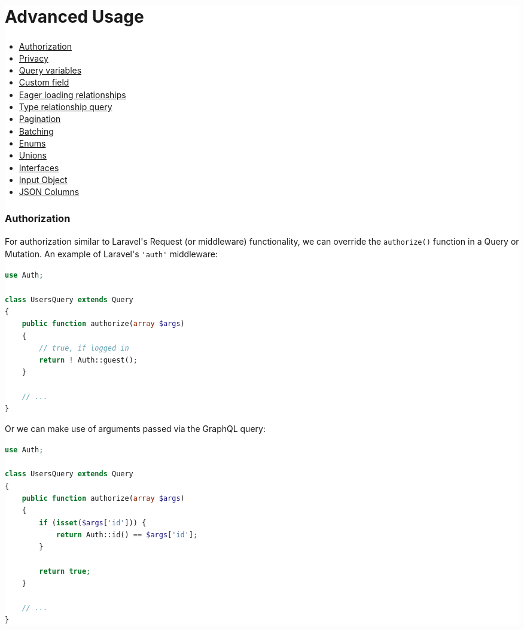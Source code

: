 # Advanced Usage

- [Authorization](#authorization)
- [Privacy](#privacy)
- [Query variables](#query-variables)
- [Custom field](#custom-field)
- [Eager loading relationships](#eager-loading-relationships)
- [Type relationship query](#type-relationship-query)
- [Pagination](#pagination)
- [Batching](#batching)
- [Enums](#enums)
- [Unions](#unions)
- [Interfaces](#interfaces)
- [Input Object](#input-object)
- [JSON Columns](#json-columns)

### Authorization

For authorization similar to Laravel's Request (or middleware) functionality, we can override the `authorize()` function in a Query or Mutation.
An example of Laravel's `'auth'` middleware:

```php
use Auth;

class UsersQuery extends Query
{
    public function authorize(array $args)
    {
        // true, if logged in
        return ! Auth::guest();
    }
    
    // ...
}
```

Or we can make use of arguments passed via the GraphQL query:

```php
use Auth;

class UsersQuery extends Query
{
    public function authorize(array $args)
    {
        if (isset($args['id'])) {
            return Auth::id() == $args['id'];
        }
        
        return true;
    }
    
    // ...
}
```
